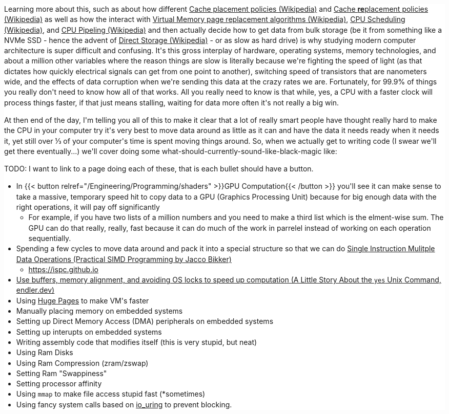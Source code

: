 Learning more about this, such as about how different [Cache placement policies (Wikipedia)](https://en.wikipedia.org/wiki/Cache_placement_policies) and [Cache **re**placement policies (Wikipedia)](https://en.wikipedia.org/wiki/Cache_replacement_policies) as well as how the interact with [Virtual Memory page replacement algorithms (Wikipedia)](https://en.wikipedia.org/wiki/Page_replacement_algorithm), [CPU Scheduling (Wikipedia)](https://en.wikipedia.org/wiki/Scheduling_(computing)), and [CPU Pipeling (Wikipedia)](https://en.wikipedia.org/wiki/Pipeline_(computing)) and then actually decide how to get data from bulk storage (be it from something like a NVMe SSD - hence the advent of [Direct Storage (Wikipedia)](https://en.wikipedia.org/wiki/Xbox_Series_X_and_Series_S#Storage_architecture) - or as slow as hard drive) is why studying modern computer architecture is super difficult and confusing. It's this gross interplay of hardware, operating systems, memory technologies, and about a million other variables where the reason things are slow is literally because we're fighting the speed of light (as that dictates how quickly electrical signals can get from one point to another), switching speed of transistors that are nanometers wide, and the effects of data corruption when we're sending this data at the crazy rates we are. Fortunately, for 99.9% of things you really don't need to know how all of that works. All you really need to know is that while, yes, a CPU with a faster clock will process things faster, if that just means stalling, waiting for data more often it's not really a big win.

At then end of the day, I'm telling you all of this to make it clear that a lot of really smart people have thought really hard to make the CPU in your computer try it's very best to move data around as little as it can and have the data it needs ready when it needs it, yet still over ⅓ of your computer's time is spent moving things around. So, when we actually get to writing code (I swear we'll get there eventually...) we'll cover doing some what-should-currently-sound-like-black-magic like:

TODO: I want to link to a page doing each of these, that is each bullet should have a button.

* In {{< button relref="/Engineering/Programming/shaders" >}}GPU Computation{{< /button >}} you'll see it can make sense to take a massive, temporary speed hit to copy data to a GPU (Graphics Processing Unit) because for big enough data with the right operations, it will pay off significantly
  * For example, if you have two lists of a million numbers and you need to make a third list which is the elment-wise sum. The GPU can do that really, really, fast because it can do much of the work in parrelel instead of working on each operation sequentially.
* Spending a few cycles to move data around and pack it into a special structure so that we can do [Single Instruction Mulitple Data Operations (Practical SIMD Programming by Jacco Bikker)](https://www.cs.uu.nl/docs/vakken/magr/2017-2018/files/SIMD%20Tutorial.pdf)
  * https://ispc.github.io
* [Use buffers, memory alignment, and avoiding OS locks to speed up computation (A Little Story About the `yes` Unix Command, endler.dev)](https://endler.dev/2017/yes/)
* Using [Huge Pages](https://en.wikipedia.org/wiki/Page_(computer_memory)#Multiple_page_sizes) to make VM's faster
* Manually placing memory on embedded systems
* Setting up Direct Memory Access (DMA) peripherals on embedded systems
* Setting up interupts on embedded systems
* Writing assembly code that modifies itself (this is very stupid, but neat)
* Using Ram Disks
* Using Ram Compression (zram/zswap)
* Setting Ram "Swappiness"
* Setting processor affinity
* Using `mmap` to make file access stupid fast (*sometimes)
* Using fancy system calls based on [io_uring](https://despairlabs.com/posts/2021-06-16-io-uring-is-not-an-event-system/) to prevent blocking.

